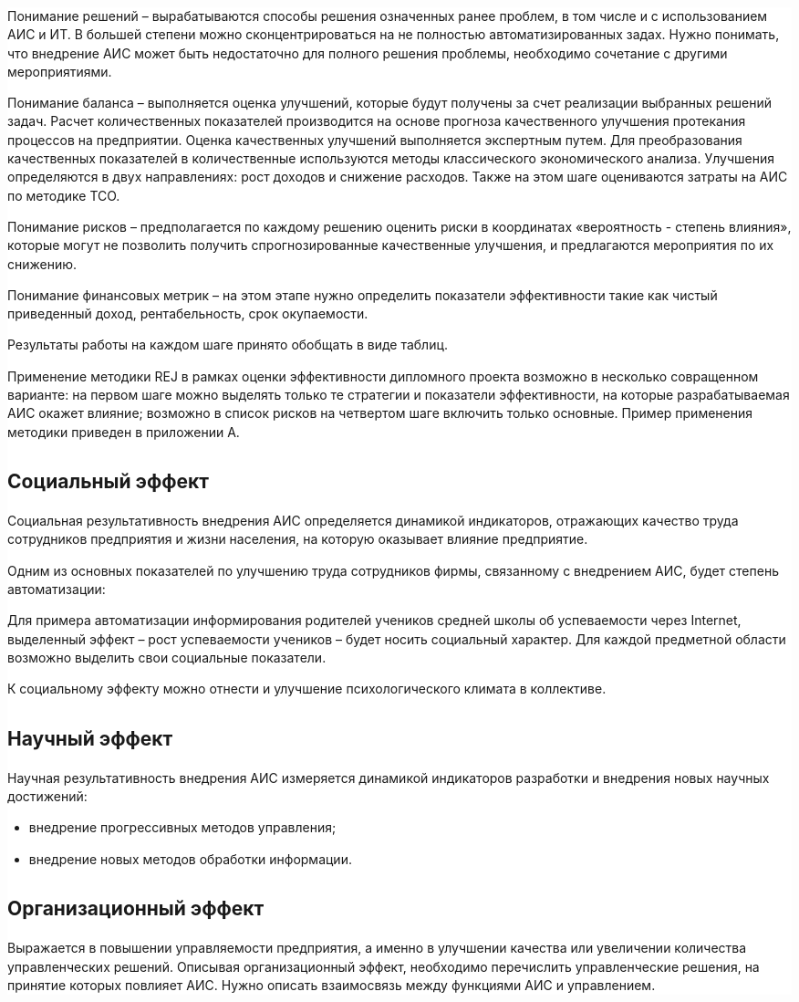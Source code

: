 Понимание решений – вырабатываются способы решения означенных ранее проблем, в том числе и с использованием АИС и ИТ. В большей степени можно сконцентрироваться на не полностью автоматизированных задах. Нужно понимать, что внедрение АИС может быть недостаточно для полного решения проблемы, необходимо сочетание с другими мероприятиями. 

Понимание баланса – выполняется оценка улучшений, которые будут получены за счет реализации выбранных решений задач. Расчет количественных показателей производится на основе прогноза качественного улучшения протекания процессов на предприятии. Оценка качественных улучшений выполняется экспертным путем. Для преобразования качественных показателей в количественные используются методы классического экономического анализа. Улучшения определяются в двух направлениях: рост доходов и снижение расходов. Также на этом шаге оцениваются затраты на АИС по методике TCO.

Понимание рисков – предполагается по каждому решению оценить риски в координатах «вероятность - степень влияния», которые могут не позволить получить спрогнозированные качественные улучшения, и предлагаются мероприятия по их снижению.

Понимание финансовых метрик – на этом этапе нужно определить показатели эффективности такие как чистый приведенный доход, рентабельность, срок окупаемости.

Результаты работы на каждом шаге принято обобщать в виде таблиц.

Применение методики REJ в рамках оценки эффективности дипломного проекта возможно в несколько совращенном варианте: на первом шаге можно выделять только те стратегии и показатели эффективности, на которые разрабатываемая АИС окажет влияние; возможно в список рисков на четвертом шаге включить только основные. Пример применения методики приведен в приложении А.

## Социальный эффект

Социальная результативность внедрения АИС определяется динамикой индикаторов, отражающих качество труда сотрудников предприятия и жизни населения, на которую оказывает влияние предприятие. 

Одним из основных показателей по улучшению труда сотрудников фирмы, связанному с внедрением АИС, будет степень автоматизации:

Для примера автоматизации информирования родителей учеников средней школы об успеваемости через Internet, выделенный эффект – рост успеваемости учеников – будет носить социальный характер. Для каждой предметной области возможно выделить свои социальные показатели.

К социальному эффекту можно отнести и улучшение психологического климата в коллективе. 

## Научный эффект

Научная результативность внедрения АИС измеряется динамикой индикаторов разработки и внедрения новых научных достижений:

- внедрение прогрессивных методов управления;

- внедрение новых методов обработки информации.

## Организационный эффект

Выражается в повышении управляемости предприятия, а именно в улучшении качества или увеличении количества управленческих решений. Описывая организационный эффект, необходимо перечислить управленческие решения, на принятие которых повлияет АИС. Нужно описать взаимосвязь между функциями АИС и управлением.
